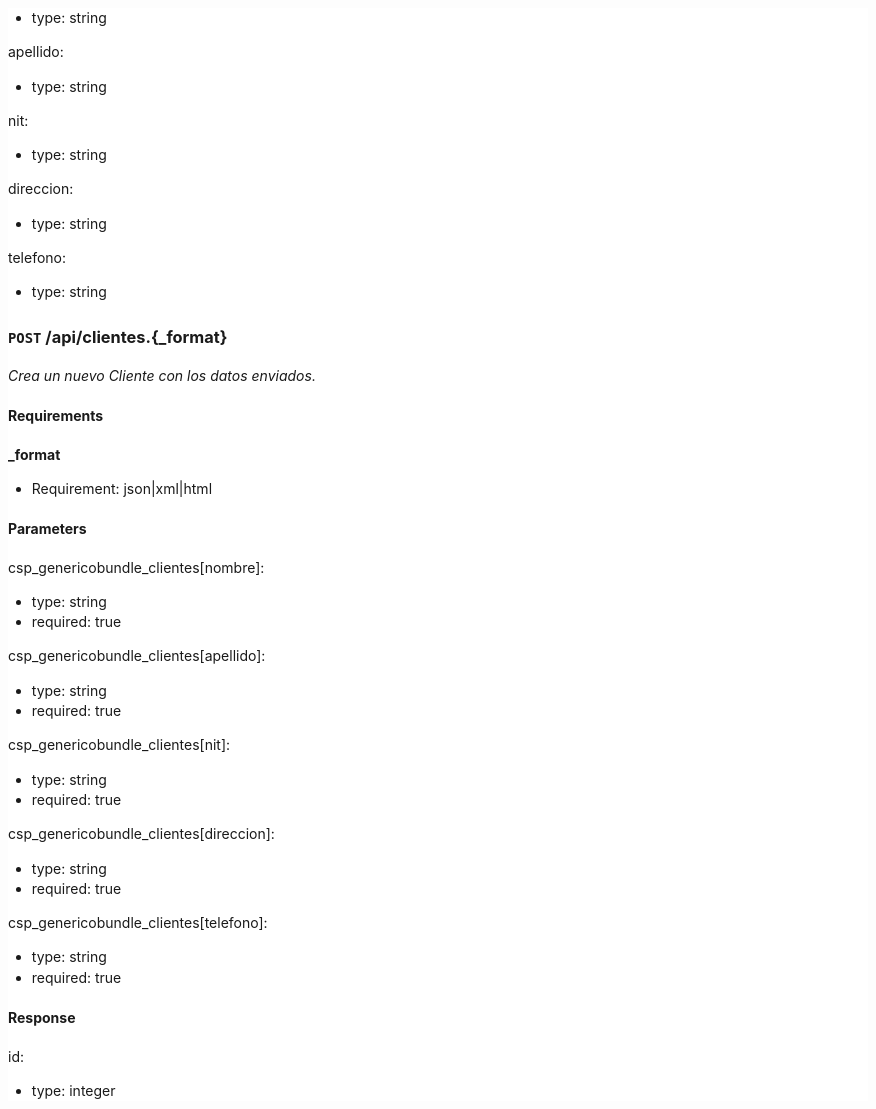  * type: string

apellido:

  * type: string

nit:

  * type: string

direccion:

  * type: string

telefono:

  * type: string


### `POST` /api/clientes.{_format} ###

_Crea un nuevo Cliente con los datos enviados._

#### Requirements ####

**_format**

  - Requirement: json|xml|html

#### Parameters ####

csp_genericobundle_clientes[nombre]:

  * type: string
  * required: true

csp_genericobundle_clientes[apellido]:

  * type: string
  * required: true

csp_genericobundle_clientes[nit]:

  * type: string
  * required: true

csp_genericobundle_clientes[direccion]:

  * type: string
  * required: true

csp_genericobundle_clientes[telefono]:

  * type: string
  * required: true

#### Response ####

id:

  * type: integer
